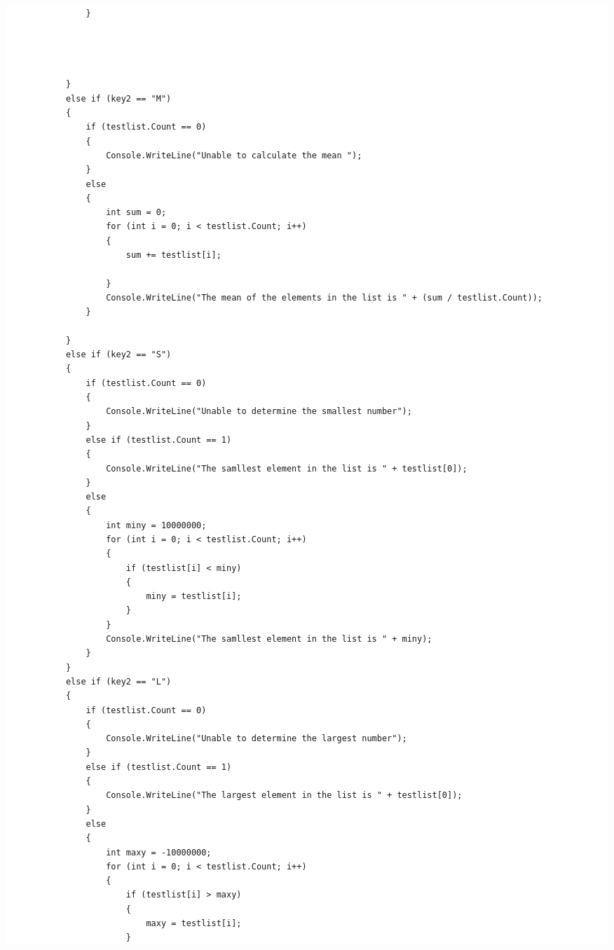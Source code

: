                     }



                   
                }
                else if (key2 == "M")
                {
                    if (testlist.Count == 0)
                    {
                        Console.WriteLine("Unable to calculate the mean ");
                    }
                    else
                    {
                        int sum = 0;
                        for (int i = 0; i < testlist.Count; i++)
                        {
                            sum += testlist[i];

                        }
                        Console.WriteLine("The mean of the elements in the list is " + (sum / testlist.Count));
                    }

                }
                else if (key2 == "S")
                {
                    if (testlist.Count == 0)
                    {
                        Console.WriteLine("Unable to determine the smallest number");
                    }
                    else if (testlist.Count == 1)
                    {
                        Console.WriteLine("The samllest element in the list is " + testlist[0]);
                    }
                    else
                    {
                        int miny = 10000000;
                        for (int i = 0; i < testlist.Count; i++)
                        {
                            if (testlist[i] < miny)
                            {
                                miny = testlist[i];
                            }
                        }
                        Console.WriteLine("The samllest element in the list is " + miny);
                    }
                }
                else if (key2 == "L")
                {
                    if (testlist.Count == 0)
                    {
                        Console.WriteLine("Unable to determine the largest number");
                    }
                    else if (testlist.Count == 1)
                    {
                        Console.WriteLine("The largest element in the list is " + testlist[0]);
                    }
                    else
                    {
                        int maxy = -10000000;
                        for (int i = 0; i < testlist.Count; i++)
                        {
                            if (testlist[i] > maxy)
                            {
                                maxy = testlist[i];
                            }